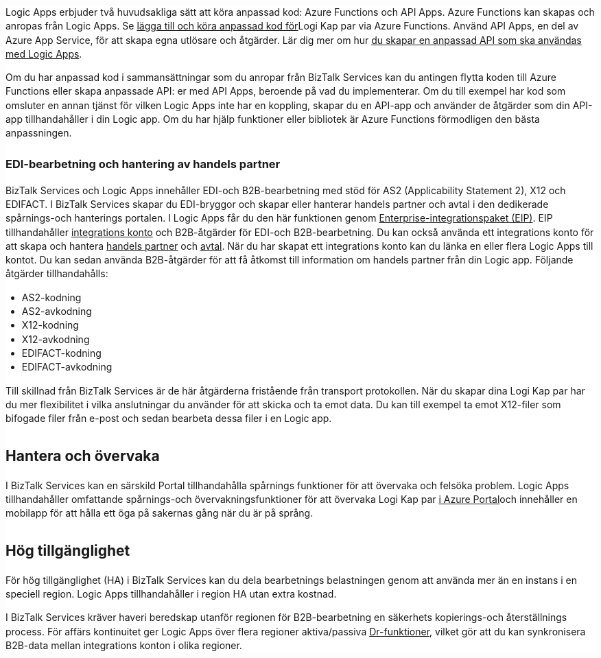 Logic Apps erbjuder två huvudsakliga sätt att köra anpassad kod: Azure Functions och API Apps. Azure Functions kan skapas och anropas från Logic Apps. Se [lägga till och köra anpassad kod för](../logic-apps/logic-apps-azure-functions.md)Logi Kap par via Azure Functions. Använd API Apps, en del av Azure App Service, för att skapa egna utlösare och åtgärder. Lär dig mer om hur [du skapar en anpassad API som ska användas med Logic Apps](../logic-apps/logic-apps-create-api-app.md). 

Om du har anpassad kod i sammansättningar som du anropar från BizTalk Services kan du antingen flytta koden till Azure Functions eller skapa anpassade API: er med API Apps, beroende på vad du implementerar. Om du till exempel har kod som omsluter en annan tjänst för vilken Logic Apps inte har en koppling, skapar du en API-app och använder de åtgärder som din API-app tillhandahåller i din Logic app. Om du har hjälp funktioner eller bibliotek är Azure Functions förmodligen den bästa anpassningen.

### <a name="edi-processing-and-trading-partner-management"></a>EDI-bearbetning och hantering av handels partner

BizTalk Services och Logic Apps innehåller EDI-och B2B-bearbetning med stöd för AS2 (Applicability Statement 2), X12 och EDIFACT. I BizTalk Services skapar du EDI-bryggor och skapar eller hanterar handels partner och avtal i den dedikerade spårnings-och hanterings portalen.
I Logic Apps får du den här funktionen genom [Enterprise-integrationspaket (EIP)](../logic-apps/logic-apps-enterprise-integration-overview.md). EIP tillhandahåller [integrations konto](../logic-apps/logic-apps-enterprise-integration-create-integration-account.md) och B2B-åtgärder för EDI-och B2B-bearbetning. Du kan också använda ett integrations konto för att skapa och hantera [handels partner](../logic-apps/logic-apps-enterprise-integration-partners.md) och [avtal](../logic-apps/logic-apps-enterprise-integration-agreements.md). När du har skapat ett integrations konto kan du länka en eller flera Logic Apps till kontot. Du kan sedan använda B2B-åtgärder för att få åtkomst till information om handels partner från din Logic app. Följande åtgärder tillhandahålls:

* AS2-kodning
* AS2-avkodning
* X12-kodning
* X12-avkodning
* EDIFACT-kodning
* EDIFACT-avkodning

Till skillnad från BizTalk Services är de här åtgärderna fristående från transport protokollen. När du skapar dina Logi Kap par har du mer flexibilitet i vilka anslutningar du använder för att skicka och ta emot data. Du kan till exempel ta emot X12-filer som bifogade filer från e-post och sedan bearbeta dessa filer i en Logic app. 

## <a name="manage-and-monitor"></a>Hantera och övervaka

I BizTalk Services kan en särskild Portal tillhandahålla spårnings funktioner för att övervaka och felsöka problem. Logic Apps tillhandahåller omfattande spårnings-och övervakningsfunktioner för att övervaka Logi Kap par [i Azure Portal](../logic-apps/monitor-logic-apps.md)och innehåller en mobilapp för att hålla ett öga på sakernas gång när du är på språng.

## <a name="high-availability"></a>Hög tillgänglighet

För hög tillgänglighet (HA) i BizTalk Services kan du dela bearbetnings belastningen genom att använda mer än en instans i en speciell region. Logic Apps tillhandahåller i region HA utan extra kostnad. 

I BizTalk Services kräver haveri beredskap utanför regionen för B2B-bearbetning en säkerhets kopierings-och återställnings process. För affärs kontinuitet ger Logic Apps över flera regioner aktiva/passiva [Dr-funktioner](../logic-apps/logic-apps-enterprise-integration-b2b-business-continuity.md), vilket gör att du kan synkronisera B2B-data mellan integrations konton i olika regioner.
